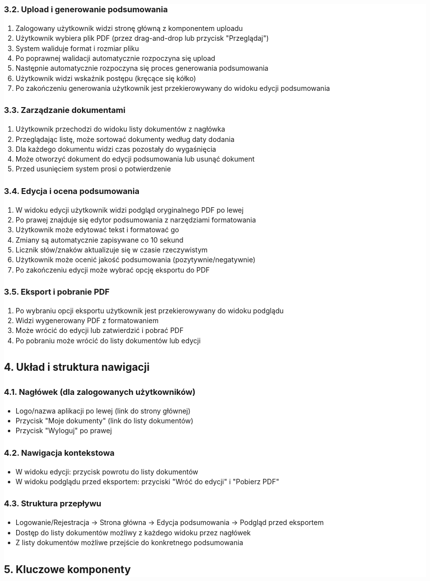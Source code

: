 ### 3.2. Upload i generowanie podsumowania
1. Zalogowany użytkownik widzi stronę główną z komponentem uploadu
2. Użytkownik wybiera plik PDF (przez drag-and-drop lub przycisk "Przeglądaj")
3. System waliduje format i rozmiar pliku
4. Po poprawnej walidacji automatycznie rozpoczyna się upload
5. Następnie automatycznie rozpoczyna się proces generowania podsumowania
6. Użytkownik widzi wskaźnik postępu (kręcące się kółko)
7. Po zakończeniu generowania użytkownik jest przekierowywany do widoku edycji podsumowania

### 3.3. Zarządzanie dokumentami
1. Użytkownik przechodzi do widoku listy dokumentów z nagłówka
2. Przeglądając listę, może sortować dokumenty według daty dodania
3. Dla każdego dokumentu widzi czas pozostały do wygaśnięcia
4. Może otworzyć dokument do edycji podsumowania lub usunąć dokument
5. Przed usunięciem system prosi o potwierdzenie

### 3.4. Edycja i ocena podsumowania
1. W widoku edycji użytkownik widzi podgląd oryginalnego PDF po lewej
2. Po prawej znajduje się edytor podsumowania z narzędziami formatowania
3. Użytkownik może edytować tekst i formatować go
4. Zmiany są automatycznie zapisywane co 10 sekund
5. Licznik słów/znaków aktualizuje się w czasie rzeczywistym
6. Użytkownik może ocenić jakość podsumowania (pozytywnie/negatywnie)
7. Po zakończeniu edycji może wybrać opcję eksportu do PDF

### 3.5. Eksport i pobranie PDF
1. Po wybraniu opcji eksportu użytkownik jest przekierowywany do widoku podglądu
2. Widzi wygenerowany PDF z formatowaniem
3. Może wrócić do edycji lub zatwierdzić i pobrać PDF
4. Po pobraniu może wrócić do listy dokumentów lub edycji

## 4. Układ i struktura nawigacji

### 4.1. Nagłówek (dla zalogowanych użytkowników)
- Logo/nazwa aplikacji po lewej (link do strony głównej)
- Przycisk "Moje dokumenty" (link do listy dokumentów)
- Przycisk "Wyloguj" po prawej

### 4.2. Nawigacja kontekstowa
- W widoku edycji: przycisk powrotu do listy dokumentów
- W widoku podglądu przed eksportem: przyciski "Wróć do edycji" i "Pobierz PDF"

### 4.3. Struktura przepływu
- Logowanie/Rejestracja → Strona główna → Edycja podsumowania → Podgląd przed eksportem
- Dostęp do listy dokumentów możliwy z każdego widoku przez nagłówek
- Z listy dokumentów możliwe przejście do konkretnego podsumowania

## 5. Kluczowe komponenty
